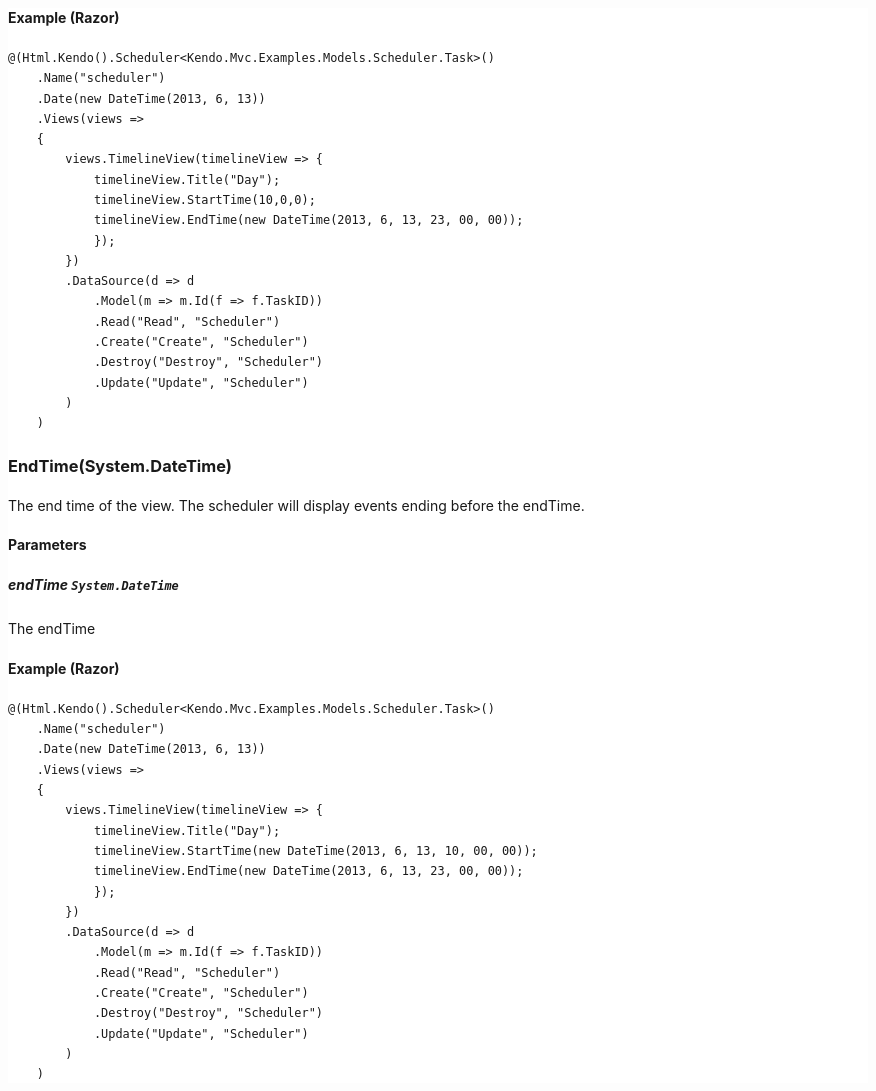 


#### Example (Razor)
    @(Html.Kendo().Scheduler<Kendo.Mvc.Examples.Models.Scheduler.Task>()
        .Name("scheduler")
        .Date(new DateTime(2013, 6, 13))
        .Views(views =>
        {
            views.TimelineView(timelineView => {
                timelineView.Title("Day");
                timelineView.StartTime(10,0,0);
                timelineView.EndTime(new DateTime(2013, 6, 13, 23, 00, 00));
                });
            })
            .DataSource(d => d
                .Model(m => m.Id(f => f.TaskID))
                .Read("Read", "Scheduler")
                .Create("Create", "Scheduler")
                .Destroy("Destroy", "Scheduler")
                .Update("Update", "Scheduler")
            )
        )


### EndTime(System.DateTime)
The end time of the view. The scheduler will display events ending before the endTime.


#### Parameters

##### endTime `System.DateTime`
The endTime




#### Example (Razor)
    @(Html.Kendo().Scheduler<Kendo.Mvc.Examples.Models.Scheduler.Task>()
        .Name("scheduler")
        .Date(new DateTime(2013, 6, 13))
        .Views(views =>
        {
            views.TimelineView(timelineView => {
                timelineView.Title("Day");
                timelineView.StartTime(new DateTime(2013, 6, 13, 10, 00, 00));
                timelineView.EndTime(new DateTime(2013, 6, 13, 23, 00, 00));
                });
            })
            .DataSource(d => d
                .Model(m => m.Id(f => f.TaskID))
                .Read("Read", "Scheduler")
                .Create("Create", "Scheduler")
                .Destroy("Destroy", "Scheduler")
                .Update("Update", "Scheduler")
            )
        )
